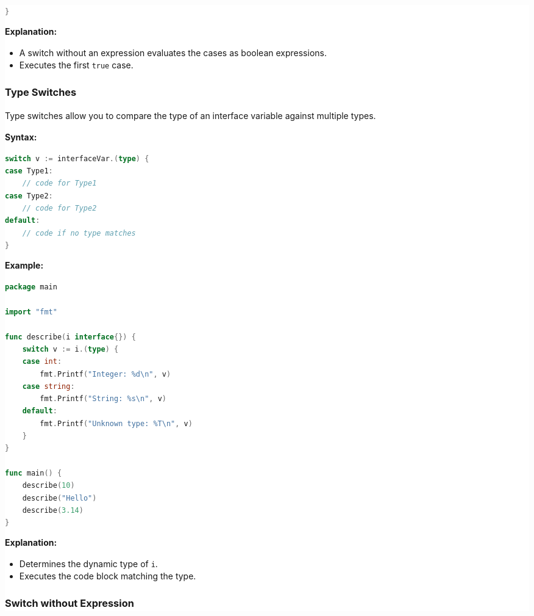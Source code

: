 ```go
}
```

**Explanation:**
- A switch without an expression evaluates the cases as boolean expressions.
- Executes the first `true` case.

### Type Switches

Type switches allow you to compare the type of an interface variable against multiple types.

**Syntax:**
```go
switch v := interfaceVar.(type) {
case Type1:
    // code for Type1
case Type2:
    // code for Type2
default:
    // code if no type matches
}
```

**Example:**
```go
package main

import "fmt"

func describe(i interface{}) {
    switch v := i.(type) {
    case int:
        fmt.Printf("Integer: %d\n", v)
    case string:
        fmt.Printf("String: %s\n", v)
    default:
        fmt.Printf("Unknown type: %T\n", v)
    }
}

func main() {
    describe(10)
    describe("Hello")
    describe(3.14)
}
```

**Explanation:**
- Determines the dynamic type of `i`.
- Executes the code block matching the type.

### Switch without Expression
